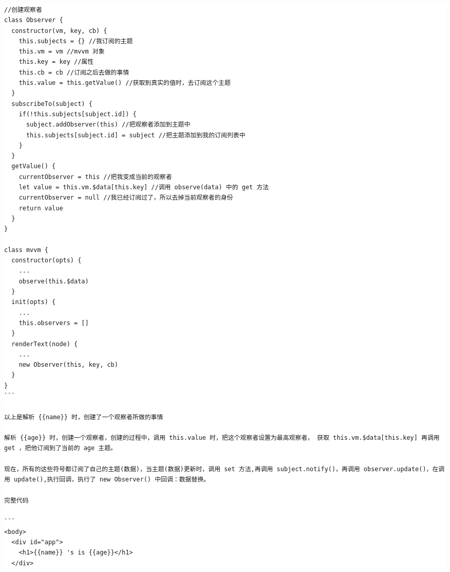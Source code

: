     //创建观察者
    class Observer {
      constructor(vm, key, cb) {
        this.subjects = {} //我订阅的主题
        this.vm = vm //mvvm 对象
        this.key = key //属性
        this.cb = cb //订阅之后去做的事情
        this.value = this.getValue() //获取到真实的值时，去订阅这个主题
      }
      subscribeTo(subject) {
        if(!this.subjects[subject.id]) {
          subject.addObserver(this) //把观察者添加到主题中
          this.subjects[subject.id] = subject //把主题添加到我的订阅列表中
        }
      }
      getValue() {
        currentObserver = this //把我变成当前的观察者
        let value = this.vm.$data[this.key] //调用 observe(data) 中的 get 方法
        currentObserver = null //我已经订阅过了，所以去掉当前观察者的身份
        return value
      }
    }
    
    class mvvm {
      constructor(opts) {
        ...
        observe(this.$data)
      }
      init(opts) {
        ...
        this.observers = []
      }
      renderText(node) {
        ...
        new Observer(this, key, cb)
      }
    }
    ```

    以上是解析 {{name}} 时，创建了一个观察者所做的事情

    解析 {{age}} 时，创建一个观察者，创建的过程中，调用 this.value 时，把这个观察者设置为最高观察者， 获取 this.vm.$data[this.key] 再调用 get ，把他订阅到了当前的 age 主题。

    现在，所有的这些符号都订阅了自己的主题(数据)，当主题(数据)更新时，调用 set 方法,再调用 subject.notify()，再调用 observer.update()，在调用 update(),执行回调，执行了 new Observer() 中回调：数据替换。

    完整代码

    ```
    <body>
      <div id="app">
        <h1>{{name}} 's is {{age}}</h1>
      </div>
